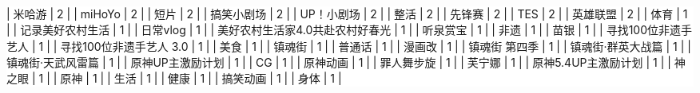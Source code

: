 | 米哈游 | 2 |
| miHoYo | 2 |
| 短片 | 2 |
| 搞笑小剧场 | 2 |
| UP！小剧场 | 2 |
| 整活 | 2 |
| 先锋赛 | 2 |
| TES | 2 |
| 英雄联盟 | 2 |
| 体育 | 1 |
| 记录美好农村生活 | 1 |
| 日常vlog | 1 |
| 美好农村生活家4.0共赴农村好春光 | 1 |
| 听泉赏宝 | 1 |
| 非遗 | 1 |
| 苗银 | 1 |
| 寻找100位非遗手艺人 | 1 |
| 寻找100位非遗手艺人 3.0 | 1 |
| 美食 | 1 |
| 镇魂街 | 1 |
| 普通话 | 1 |
| 漫画改 | 1 |
| 镇魂街 第四季 | 1 |
| 镇魂街·群英大战篇 | 1 |
| 镇魂街·天武风雷篇 | 1 |
| 原神UP主激励计划 | 1 |
| CG | 1 |
| 原神动画 | 1 |
| 罪人舞步旋 | 1 |
| 芙宁娜 | 1 |
| 原神5.4UP主激励计划 | 1 |
| 神之眼 | 1 |
| 原神 | 1 |
| 生活 | 1 |
| 健康 | 1 |
| 搞笑动画 | 1 |
| 身体 | 1 |